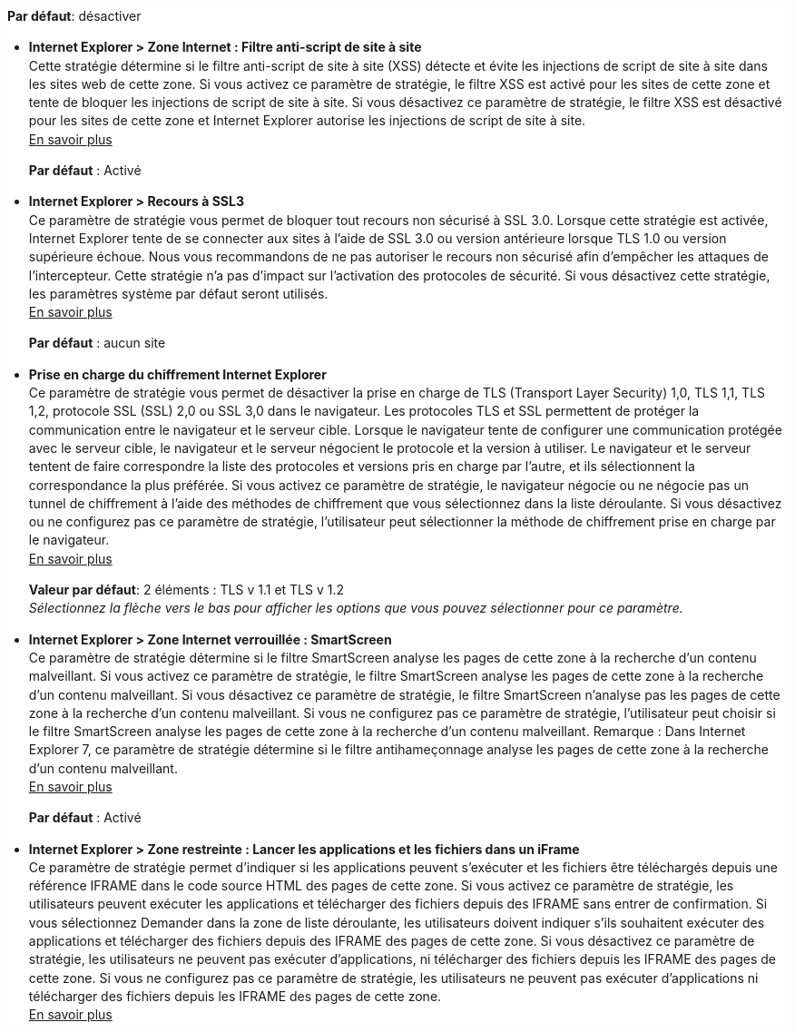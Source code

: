  **Par défaut**: désactiver  
  
- **Internet Explorer > Zone Internet : Filtre anti-script de site à site**  
  Cette stratégie détermine si le filtre anti-script de site à site (XSS) détecte et évite les injections de script de site à site dans les sites web de cette zone. Si vous activez ce paramètre de stratégie, le filtre XSS est activé pour les sites de cette zone et tente de bloquer les injections de script de site à site. Si vous désactivez ce paramètre de stratégie, le filtre XSS est désactivé pour les sites de cette zone et Internet Explorer autorise les injections de script de site à site.  
  [En savoir plus](https://go.microsoft.com/fwlink/?linkid=2067053) 
  
  **Par défaut** : Activé 
  
- **Internet Explorer > Recours à SSL3**  
  Ce paramètre de stratégie vous permet de bloquer tout recours non sécurisé à SSL 3.0. Lorsque cette stratégie est activée, Internet Explorer tente de se connecter aux sites à l’aide de SSL 3.0 ou version antérieure lorsque TLS 1.0 ou version supérieure échoue. Nous vous recommandons de ne pas autoriser le recours non sécurisé afin d’empêcher les attaques de l’intercepteur. Cette stratégie n’a pas d’impact sur l’activation des protocoles de sécurité. Si vous désactivez cette stratégie, les paramètres système par défaut seront utilisés.  
  [En savoir plus](https://go.microsoft.com/fwlink/?linkid=2067118)  
  
  **Par défaut** : aucun site  

- **Prise en charge du chiffrement Internet Explorer**  
  Ce paramètre de stratégie vous permet de désactiver la prise en charge de TLS (Transport Layer Security) 1,0, TLS 1,1, TLS 1,2, protocole SSL (SSL) 2,0 ou SSL 3,0 dans le navigateur. Les protocoles TLS et SSL permettent de protéger la communication entre le navigateur et le serveur cible. Lorsque le navigateur tente de configurer une communication protégée avec le serveur cible, le navigateur et le serveur négocient le protocole et la version à utiliser. Le navigateur et le serveur tentent de faire correspondre la liste des protocoles et versions pris en charge par l’autre, et ils sélectionnent la correspondance la plus préférée. Si vous activez ce paramètre de stratégie, le navigateur négocie ou ne négocie pas un tunnel de chiffrement à l’aide des méthodes de chiffrement que vous sélectionnez dans la liste déroulante. Si vous désactivez ou ne configurez pas ce paramètre de stratégie, l’utilisateur peut sélectionner la méthode de chiffrement prise en charge par le navigateur.  
  [En savoir plus](https://go.microsoft.com/fwlink/?linkid=2067057)

  **Valeur par défaut**: 2 éléments : TLS v 1.1 et TLS v 1.2  
  *Sélectionnez la flèche vers le bas pour afficher les options que vous pouvez sélectionner pour ce paramètre.*
  
- **Internet Explorer > Zone Internet verrouillée : SmartScreen**  
  Ce paramètre de stratégie détermine si le filtre SmartScreen analyse les pages de cette zone à la recherche d’un contenu malveillant. Si vous activez ce paramètre de stratégie, le filtre SmartScreen analyse les pages de cette zone à la recherche d’un contenu malveillant. Si vous désactivez ce paramètre de stratégie, le filtre SmartScreen n’analyse pas les pages de cette zone à la recherche d’un contenu malveillant. Si vous ne configurez pas ce paramètre de stratégie, l’utilisateur peut choisir si le filtre SmartScreen analyse les pages de cette zone à la recherche d’un contenu malveillant. Remarque : Dans Internet Explorer 7, ce paramètre de stratégie détermine si le filtre antihameçonnage analyse les pages de cette zone à la recherche d’un contenu malveillant.  
  [En savoir plus](https://go.microsoft.com/fwlink/?linkid=2067059)  
  
  **Par défaut** : Activé 
  
- **Internet Explorer > Zone restreinte : Lancer les applications et les fichiers dans un iFrame**  
  Ce paramètre de stratégie permet d’indiquer si les applications peuvent s’exécuter et les fichiers être téléchargés depuis une référence IFRAME dans le code source HTML des pages de cette zone. Si vous activez ce paramètre de stratégie, les utilisateurs peuvent exécuter les applications et télécharger des fichiers depuis des IFRAME sans entrer de confirmation. Si vous sélectionnez Demander dans la zone de liste déroulante, les utilisateurs doivent indiquer s’ils souhaitent exécuter des applications et télécharger des fichiers depuis des IFRAME des pages de cette zone. Si vous désactivez ce paramètre de stratégie, les utilisateurs ne peuvent pas exécuter d’applications, ni télécharger des fichiers depuis les IFRAME des pages de cette zone. Si vous ne configurez pas ce paramètre de stratégie, les utilisateurs ne peuvent pas exécuter d’applications ni télécharger des fichiers depuis les IFRAME des pages de cette zone.  
  [En savoir plus](https://go.microsoft.com/fwlink/?linkid=2067061)  
  